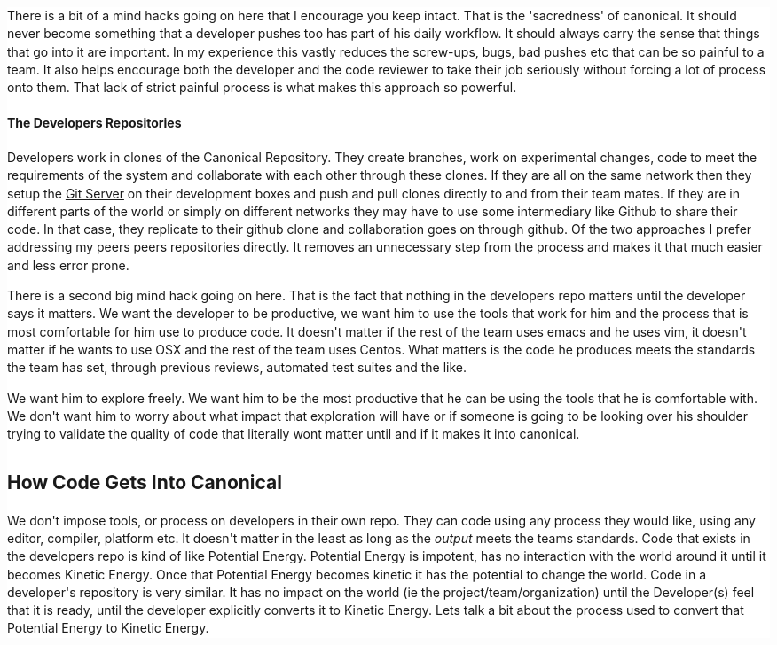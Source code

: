 There is a bit of a mind hacks going on here that I encourage you keep
intact. That is the 'sacredness' of canonical. It should never become
something that a developer pushes too has part of his daily
workflow. It should always carry the sense that things that go into it
are important. In my experience this vastly reduces the screw-ups,
bugs, bad pushes etc that can be so painful to a team. It also helps
encourage both the developer and the code reviewer to take their job
seriously without forcing a lot of process onto them. That lack of
strict painful process is what makes this approach so powerful.

#### The Developers Repositories

Developers work in clones of the Canonical Repository. They create
branches, work on experimental changes, code to meet the requirements
of the system and collaborate with each other through these clones. If
they are all on the same network then they setup the
[Git Server](http://tumblr.intranation.com/post/766290565/how-set-up-your-own-private-git-server-linux)
on their development boxes and push and pull clones directly to and
from their team mates. If they are in different parts of the world or
simply on different networks they may have to use some intermediary
like Github to share their code.  In that case, they replicate to
their github clone and collaboration goes on through github. Of the
two approaches I prefer addressing my peers peers repositories
directly. It removes an unnecessary step from the process and makes it
that much easier and less error prone.

There is a second big mind hack going on here. That is the fact that
nothing in the developers repo matters until the developer says it
matters. We want the developer to be productive, we want him to use
the tools that work for him and the process that is most comfortable
for him use to produce code. It doesn't matter if the rest of the team
uses emacs and he uses vim, it doesn't matter if he wants to use OSX
and the rest of the team uses Centos. What matters is the code he
produces meets the standards the team has set, through previous
reviews, automated test suites and the like.

We want him to explore freely. We want him to be the most productive
that he can be using the tools that he is comfortable with. We don't
want him to worry about what impact that exploration will have or if
someone is going to be looking over his shoulder trying to validate
the quality of code that literally wont matter until and if it makes
it into canonical.

How Code Gets Into Canonical
----------------------------

We don't impose tools, or process on developers in their own
repo. They can code using any process they would like, using any
editor, compiler, platform etc. It doesn't matter in the least as long
as the *output* meets the teams standards. Code that exists in the
developers repo is kind of like Potential Energy. Potential Energy is
impotent, has no interaction with the world around it until it becomes
Kinetic Energy. Once that Potential Energy becomes kinetic it has the
potential to change the world. Code in a developer's repository is
very similar. It has no impact on the world (ie the
project/team/organization) until the Developer(s) feel that it is
ready, until the developer explicitly converts it to Kinetic
Energy. Lets talk a bit about the process used to convert that
Potential Energy to Kinetic Energy.
